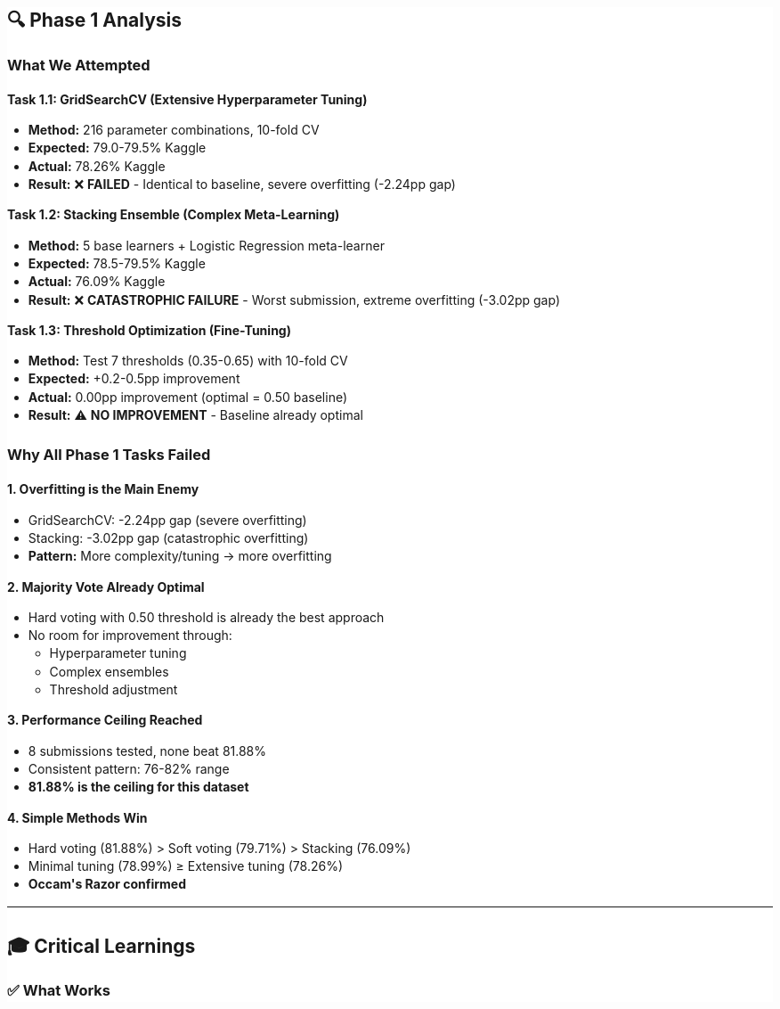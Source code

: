 ## 🔍 Phase 1 Analysis

### What We Attempted

**Task 1.1: GridSearchCV (Extensive Hyperparameter Tuning)**
- **Method:** 216 parameter combinations, 10-fold CV
- **Expected:** 79.0-79.5% Kaggle
- **Actual:** 78.26% Kaggle
- **Result:** ❌ **FAILED** - Identical to baseline, severe overfitting (-2.24pp gap)

**Task 1.2: Stacking Ensemble (Complex Meta-Learning)**
- **Method:** 5 base learners + Logistic Regression meta-learner
- **Expected:** 78.5-79.5% Kaggle
- **Actual:** 76.09% Kaggle
- **Result:** ❌ **CATASTROPHIC FAILURE** - Worst submission, extreme overfitting (-3.02pp gap)

**Task 1.3: Threshold Optimization (Fine-Tuning)**
- **Method:** Test 7 thresholds (0.35-0.65) with 10-fold CV
- **Expected:** +0.2-0.5pp improvement
- **Actual:** 0.00pp improvement (optimal = 0.50 baseline)
- **Result:** ⚠️ **NO IMPROVEMENT** - Baseline already optimal

### Why All Phase 1 Tasks Failed

**1. Overfitting is the Main Enemy**
- GridSearchCV: -2.24pp gap (severe overfitting)
- Stacking: -3.02pp gap (catastrophic overfitting)
- **Pattern:** More complexity/tuning → more overfitting

**2. Majority Vote Already Optimal**
- Hard voting with 0.50 threshold is already the best approach
- No room for improvement through:
  - Hyperparameter tuning
  - Complex ensembles
  - Threshold adjustment

**3. Performance Ceiling Reached**
- 8 submissions tested, none beat 81.88%
- Consistent pattern: 76-82% range
- **81.88% is the ceiling for this dataset**

**4. Simple Methods Win**
- Hard voting (81.88%) > Soft voting (79.71%) > Stacking (76.09%)
- Minimal tuning (78.99%) ≥ Extensive tuning (78.26%)
- **Occam's Razor confirmed**

---

## 🎓 Critical Learnings

### ✅ What Works

